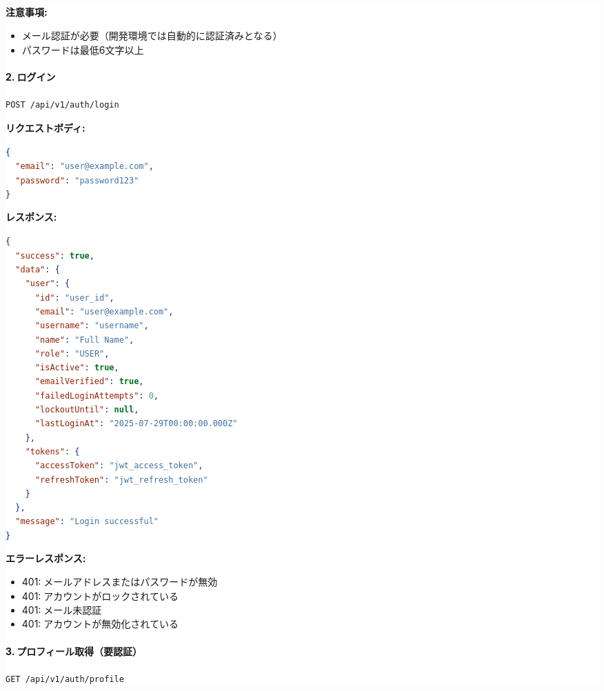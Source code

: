 ```json
```

**注意事項:**
- メール認証が必要（開発環境では自動的に認証済みとなる）
- パスワードは最低6文字以上

#### 2. ログイン
```
POST /api/v1/auth/login
```

**リクエストボディ:**
```json
{
  "email": "user@example.com",
  "password": "password123"
}
```

**レスポンス:**
```json
{
  "success": true,
  "data": {
    "user": {
      "id": "user_id",
      "email": "user@example.com",
      "username": "username",
      "name": "Full Name",
      "role": "USER",
      "isActive": true,
      "emailVerified": true,
      "failedLoginAttempts": 0,
      "lockoutUntil": null,
      "lastLoginAt": "2025-07-29T00:00:00.000Z"
    },
    "tokens": {
      "accessToken": "jwt_access_token",
      "refreshToken": "jwt_refresh_token"
    }
  },
  "message": "Login successful"
}
```

**エラーレスポンス:**
- 401: メールアドレスまたはパスワードが無効
- 401: アカウントがロックされている
- 401: メール未認証
- 401: アカウントが無効化されている

#### 3. プロフィール取得（要認証）
```
GET /api/v1/auth/profile
```
